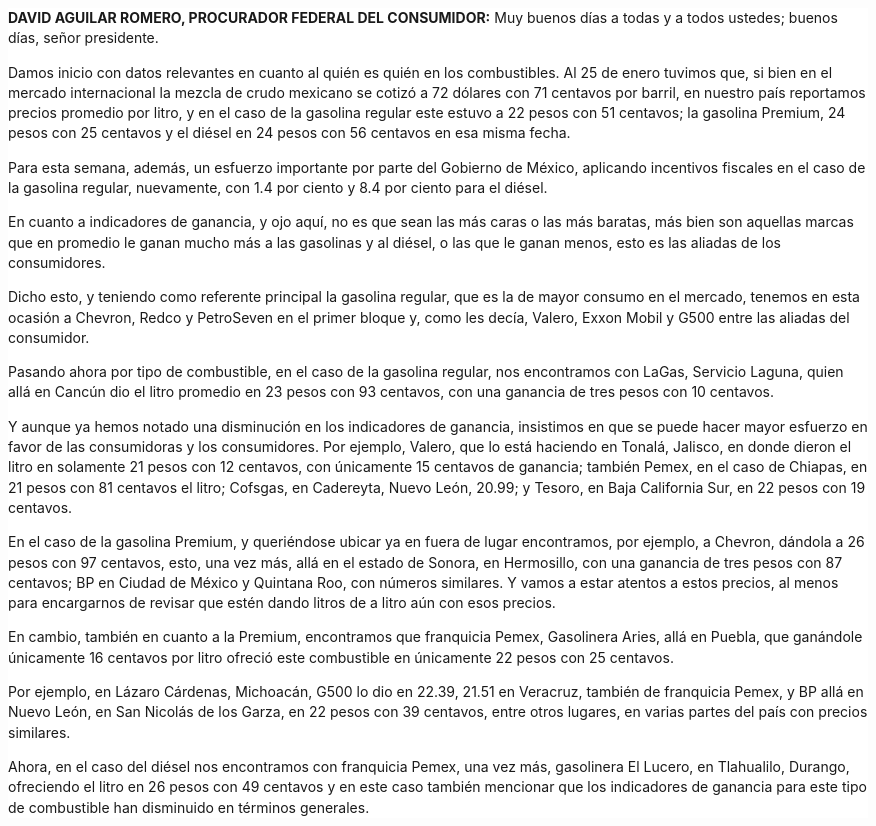**DAVID AGUILAR ROMERO, PROCURADOR FEDERAL DEL CONSUMIDOR:** Muy buenos días a
todas y a todos ustedes; buenos días, señor presidente.

Damos inicio con datos relevantes en cuanto al quién es quién en los
combustibles. Al 25 de enero tuvimos que, si bien en el mercado internacional
la mezcla de crudo mexicano se cotizó a 72 dólares con 71 centavos por barril,
en nuestro país reportamos precios promedio por litro, y en el caso de la
gasolina regular este estuvo a 22 pesos con 51 centavos; la gasolina Premium,
24 pesos con 25 centavos y el diésel en 24 pesos con 56 centavos en esa misma
fecha.

Para esta semana, además, un esfuerzo importante por parte del Gobierno de
México, aplicando incentivos fiscales en el caso de la gasolina regular,
nuevamente, con 1.4 por ciento y 8.4 por ciento para el diésel.

En cuanto a indicadores de ganancia, y ojo aquí, no es que sean las más caras
o las más baratas, más bien son aquellas marcas que en promedio le ganan mucho
más a las gasolinas y al diésel, o las que le ganan menos, esto es las aliadas
de los consumidores.

Dicho esto, y teniendo como referente principal la gasolina regular, que es la
de mayor consumo en el mercado, tenemos en esta ocasión a Chevron, Redco y
PetroSeven en el primer bloque y, como les decía, Valero, Exxon Mobil y G500
entre las aliadas del consumidor.

Pasando ahora por tipo de combustible, en el caso de la gasolina regular, nos
encontramos con LaGas, Servicio Laguna, quien allá en Cancún dio el litro
promedio en 23 pesos con 93 centavos, con una ganancia de tres pesos con 10
centavos.

Y aunque ya hemos notado una disminución en los indicadores de ganancia,
insistimos en que se puede hacer mayor esfuerzo en favor de las consumidoras y
los consumidores. Por ejemplo, Valero, que lo está haciendo en Tonalá,
Jalisco, en donde dieron el litro en solamente 21 pesos con 12 centavos, con
únicamente 15 centavos de ganancia; también Pemex, en el caso de Chiapas, en
21 pesos con 81 centavos el litro; Cofsgas, en Cadereyta, Nuevo León, 20.99; y
Tesoro, en Baja California Sur, en 22 pesos con 19 centavos.

En el caso de la gasolina Premium, y queriéndose ubicar ya en fuera de lugar
encontramos, por ejemplo, a Chevron, dándola a 26 pesos con 97 centavos, esto,
una vez más, allá en el estado de Sonora, en Hermosillo, con una ganancia de
tres pesos con 87 centavos; BP en Ciudad de México y Quintana Roo, con números
similares. Y vamos a estar atentos a estos precios, al menos para encargarnos
de revisar que estén dando litros de a litro aún con esos precios.

En cambio, también en cuanto a la Premium, encontramos que franquicia Pemex,
Gasolinera Aries, allá en Puebla, que ganándole únicamente 16 centavos por
litro ofreció este combustible en únicamente 22 pesos con 25 centavos.

Por ejemplo, en Lázaro Cárdenas, Michoacán, G500 lo dio en 22.39, 21.51 en
Veracruz, también de franquicia Pemex, y BP allá en Nuevo León, en San Nicolás
de los Garza, en 22 pesos con 39 centavos, entre otros lugares, en varias
partes del país con precios similares.

Ahora, en el caso del diésel nos encontramos con franquicia Pemex, una vez
más, gasolinera El Lucero, en Tlahualilo, Durango, ofreciendo el litro en 26
pesos con 49 centavos y en este caso también mencionar que los indicadores de
ganancia para este tipo de combustible han disminuido en términos generales.
